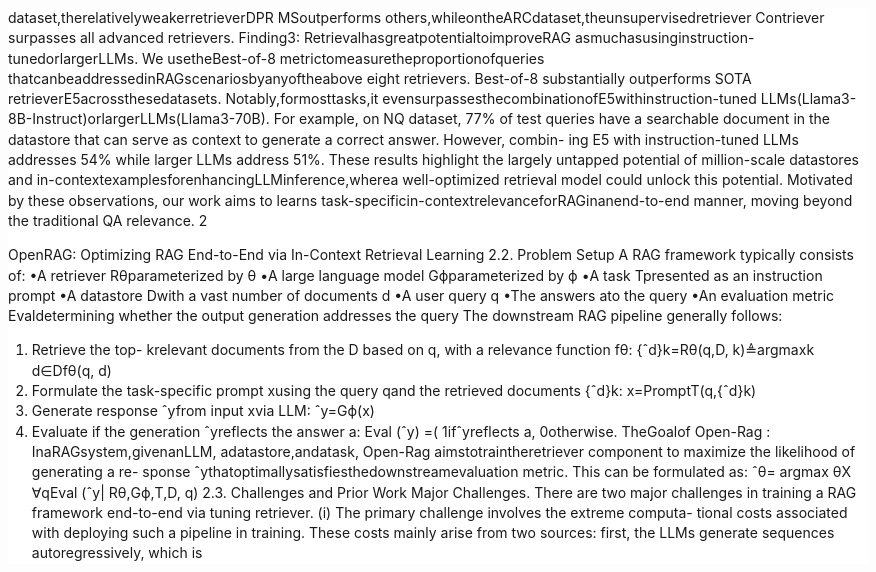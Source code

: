 dataset,therelativelyweakerretrieverDPR MSoutperforms
others,whileontheARCdataset,theunsupervisedretriever
Contriever surpasses all advanced retrievers.
Finding3: RetrievalhasgreatpotentialtoimproveRAG
asmuchasusinginstruction-tunedorlargerLLMs. We
usetheBest-of-8 metrictomeasuretheproportionofqueries
thatcanbeaddressedinRAGscenariosbyanyoftheabove
eight retrievers. Best-of-8 substantially outperforms SOTA
retrieverE5acrossthesedatasets. Notably,formosttasks,it
evensurpassesthecombinationofE5withinstruction-tuned
LLMs(Llama3-8B-Instruct)orlargerLLMs(Llama3-70B).
For example, on NQ dataset, 77% of test queries have
a searchable document in the datastore that can serve as
context to generate a correct answer. However, combin-
ing E5 with instruction-tuned LLMs addresses 54% while
larger LLMs address 51%. These results highlight the
largely untapped potential of million-scale datastores and
in-contextexamplesforenhancingLLMinference,wherea
well-optimized retrieval model could unlock this potential.
Motivated by these observations, our work aims to learns
task-specificin-contextrelevanceforRAGinanend-to-end
manner, moving beyond the traditional QA relevance.
2

OpenRAG: Optimizing RAG End-to-End via In-Context Retrieval Learning
2.2. Problem Setup
A RAG framework typically consists of:
•A retriever Rθparameterized by θ
•A large language model Gϕparameterized by ϕ
•A task Tpresented as an instruction prompt
•A datastore Dwith a vast number of documents d
•A user query q
•The answers ato the query
•An evaluation metric Evaldetermining whether the
output generation addresses the query
The downstream RAG pipeline generally follows:
1. Retrieve the top- krelevant documents from the D
based on q, with a relevance function fθ:
{ˆd}k=Rθ(q,D, k)≜argmaxk
d∈Dfθ(q, d)
2. Formulate the task-specific prompt xusing the query
qand the retrieved documents {ˆd}k:
x=PromptT(q,{ˆd}k)
3. Generate response ˆyfrom input xvia LLM:
ˆy=Gϕ(x)
4. Evaluate if the generation ˆyreflects the answer a:
Eval (ˆy) =(
1ifˆyreflects a,
0otherwise.
TheGoalof Open-Rag : InaRAGsystem,givenanLLM,
adatastore,andatask, Open-Rag aimstotraintheretriever
component to maximize the likelihood of generating a re-
sponse ˆythatoptimallysatisfiesthedownstreamevaluation
metric. This can be formulated as:
ˆθ= argmax
θX
∀qEval (ˆy| Rθ,Gϕ,T,D, q)
2.3. Challenges and Prior Work
Major Challenges. There are two major challenges in
training a RAG framework end-to-end via tuning retriever.
(i) The primary challenge involves the extreme computa-
tional costs associated with deploying such a pipeline in
training. These costs mainly arise from two sources: first,
the LLMs generate sequences autoregressively, which is